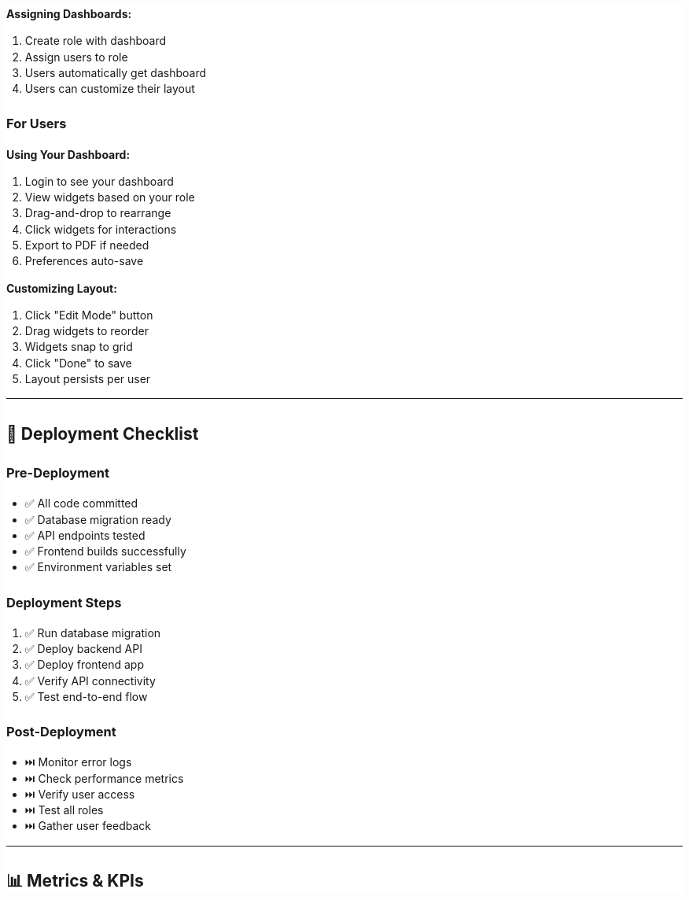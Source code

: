 **Assigning Dashboards:**
1. Create role with dashboard
2. Assign users to role
3. Users automatically get dashboard
4. Users can customize their layout

### For Users

**Using Your Dashboard:**
1. Login to see your dashboard
2. View widgets based on your role
3. Drag-and-drop to rearrange
4. Click widgets for interactions
5. Export to PDF if needed
6. Preferences auto-save

**Customizing Layout:**
1. Click "Edit Mode" button
2. Drag widgets to reorder
3. Widgets snap to grid
4. Click "Done" to save
5. Layout persists per user

---

## 🚀 Deployment Checklist

### Pre-Deployment
- ✅ All code committed
- ✅ Database migration ready
- ✅ API endpoints tested
- ✅ Frontend builds successfully
- ✅ Environment variables set

### Deployment Steps
1. ✅ Run database migration
2. ✅ Deploy backend API
3. ✅ Deploy frontend app
4. ✅ Verify API connectivity
5. ✅ Test end-to-end flow

### Post-Deployment
- ⏭️ Monitor error logs
- ⏭️ Check performance metrics
- ⏭️ Verify user access
- ⏭️ Test all roles
- ⏭️ Gather user feedback

---

## 📊 Metrics & KPIs
